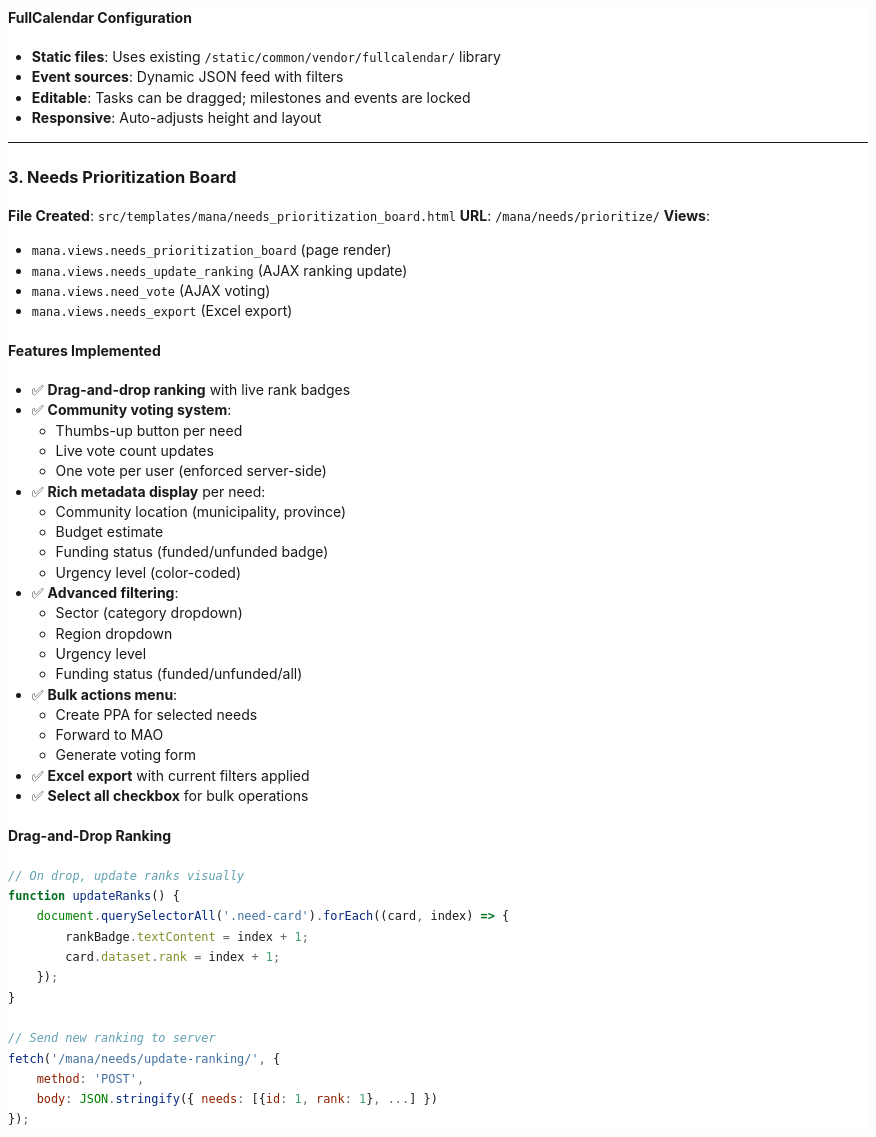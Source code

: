 #### FullCalendar Configuration
- **Static files**: Uses existing `/static/common/vendor/fullcalendar/` library
- **Event sources**: Dynamic JSON feed with filters
- **Editable**: Tasks can be dragged; milestones and events are locked
- **Responsive**: Auto-adjusts height and layout

---

### 3. Needs Prioritization Board

**File Created**: `src/templates/mana/needs_prioritization_board.html`
**URL**: `/mana/needs/prioritize/`
**Views**:
  - `mana.views.needs_prioritization_board` (page render)
  - `mana.views.needs_update_ranking` (AJAX ranking update)
  - `mana.views.need_vote` (AJAX voting)
  - `mana.views.needs_export` (Excel export)

#### Features Implemented
- ✅ **Drag-and-drop ranking** with live rank badges
- ✅ **Community voting system**:
  - Thumbs-up button per need
  - Live vote count updates
  - One vote per user (enforced server-side)
- ✅ **Rich metadata display** per need:
  - Community location (municipality, province)
  - Budget estimate
  - Funding status (funded/unfunded badge)
  - Urgency level (color-coded)
- ✅ **Advanced filtering**:
  - Sector (category dropdown)
  - Region dropdown
  - Urgency level
  - Funding status (funded/unfunded/all)
- ✅ **Bulk actions menu**:
  - Create PPA for selected needs
  - Forward to MAO
  - Generate voting form
- ✅ **Excel export** with current filters applied
- ✅ **Select all checkbox** for bulk operations

#### Drag-and-Drop Ranking
```javascript
// On drop, update ranks visually
function updateRanks() {
    document.querySelectorAll('.need-card').forEach((card, index) => {
        rankBadge.textContent = index + 1;
        card.dataset.rank = index + 1;
    });
}

// Send new ranking to server
fetch('/mana/needs/update-ranking/', {
    method: 'POST',
    body: JSON.stringify({ needs: [{id: 1, rank: 1}, ...] })
});
```
